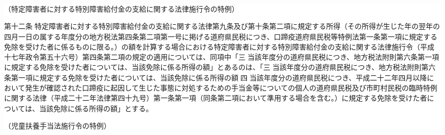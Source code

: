 （特定障害者に対する特別障害給付金の支給に関する法律施行令の特例）

第十二条 特定障害者に対する特別障害給付金の支給に関する法律第九条及び第十条第二項に規定する所得（その所得が生じた年の翌年の四月一日の属する年度分の地方税法第四条第二項第一号に掲げる道府県民税につき、口蹄疫道府県民税等特例法第一条第一項に規定する免除を受けた者に係るものに限る。）の額を計算する場合における特定障害者に対する特別障害給付金の支給に関する法律施行令（平成十七年政令第五十六号）第四条第二項の規定の適用については、同項中「三 当該年度分の道府県民税につき、地方税法附則第六条第一項に規定する免除を受けた者については、当該免除に係る所得の額」とあるのは、「三 当該年度分の道府県民税につき、地方税法附則第六条第一項に規定する免除を受けた者については、当該免除に係る所得の額 四 当該年度分の道府県民税につき、平成二十二年四月以降において発生が確認された口蹄疫に起因して生じた事態に対処するための手当金等についての個人の道府県民税及び市町村民税の臨時特例に関する法律（平成二十二年法律第四十九号）第一条第一項（同条第二項において準用する場合を含む。）に規定する免除を受けた者については、当該免除に係る所得の額」とする。

（児童扶養手当法施行令の特例）

